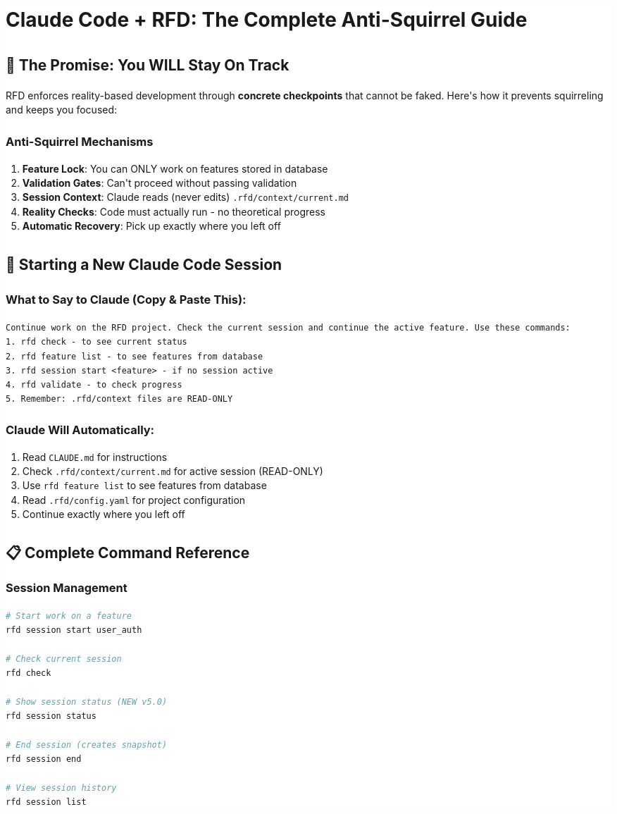 # Claude Code + RFD: The Complete Anti-Squirrel Guide

## 🎯 The Promise: You WILL Stay On Track

RFD enforces reality-based development through **concrete checkpoints** that cannot be faked. Here's how it prevents squirreling and keeps you focused:

### Anti-Squirrel Mechanisms

1. **Feature Lock**: You can ONLY work on features stored in database
2. **Validation Gates**: Can't proceed without passing validation
3. **Session Context**: Claude reads (never edits) `.rfd/context/current.md`
4. **Reality Checks**: Code must actually run - no theoretical progress
5. **Automatic Recovery**: Pick up exactly where you left off

## 🚀 Starting a New Claude Code Session

### What to Say to Claude (Copy & Paste This):

```
Continue work on the RFD project. Check the current session and continue the active feature. Use these commands:
1. rfd check - to see current status
2. rfd feature list - to see features from database
3. rfd session start <feature> - if no session active
4. rfd validate - to check progress
5. Remember: .rfd/context files are READ-ONLY
```

### Claude Will Automatically:
1. Read `CLAUDE.md` for instructions
2. Check `.rfd/context/current.md` for active session (READ-ONLY)
3. Use `rfd feature list` to see features from database
4. Read `.rfd/config.yaml` for project configuration
5. Continue exactly where you left off

## 📋 Complete Command Reference

### Session Management
```bash
# Start work on a feature
rfd session start user_auth

# Check current session
rfd check

# Show session status (NEW v5.0)
rfd session status

# End session (creates snapshot)
rfd session end

# View session history
rfd session list
```
